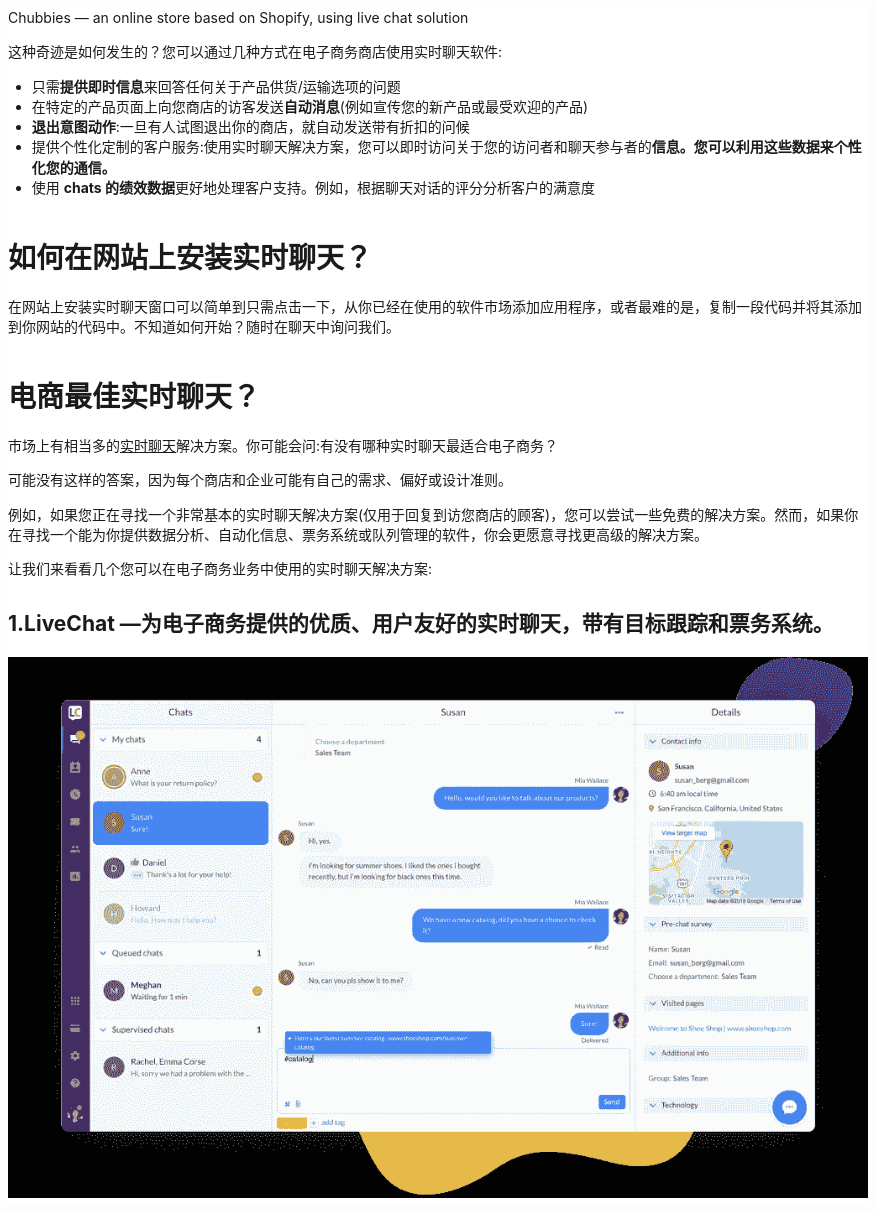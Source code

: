 Chubbies — an online store based on Shopify, using live chat solution

这种奇迹是如何发生的？您可以通过几种方式在电子商务商店使用实时聊天软件:

*   只需**提供即时信息**来回答任何关于产品供货/运输选项的问题
*   在特定的产品页面上向您商店的访客发送**自动消息**(例如宣传您的新产品或最受欢迎的产品)
*   **退出意图动作**:一旦有人试图退出你的商店，就自动发送带有折扣的问候
*   提供个性化定制的客户服务:使用实时聊天解决方案，您可以即时访问关于您的访问者和聊天参与者的**信息。您可以利用这些数据来个性化您的通信。**
*   使用 **chats 的绩效数据**更好地处理客户支持。例如，根据聊天对话的评分分析客户的满意度

# 如何在网站上安装实时聊天？

在网站上安装实时聊天窗口可以简单到只需点击一下，从你已经在使用的软件市场添加应用程序，或者最难的是，复制一段代码并将其添加到你网站的代码中。不知道如何开始？随时在聊天中询问我们。

# 电商最佳实时聊天？

市场上有相当多的[实时聊天](https://picksaas.com/live-chats)解决方案。你可能会问:有没有哪种实时聊天最适合电子商务？

可能没有这样的答案，因为每个商店和企业可能有自己的需求、偏好或设计准则。

例如，如果您正在寻找一个非常基本的实时聊天解决方案(仅用于回复到访您商店的顾客)，您可以尝试一些免费的解决方案。然而，如果你在寻找一个能为你提供数据分析、自动化信息、票务系统或队列管理的软件，你会更愿意寻找更高级的解决方案。

让我们来看看几个您可以在电子商务业务中使用的实时聊天解决方案:

## 1.LiveChat —为电子商务提供的优质、用户友好的实时聊天，带有目标跟踪和票务系统。

![](img/38945514c7931f34d08fb5b62fa71f0e.png)
